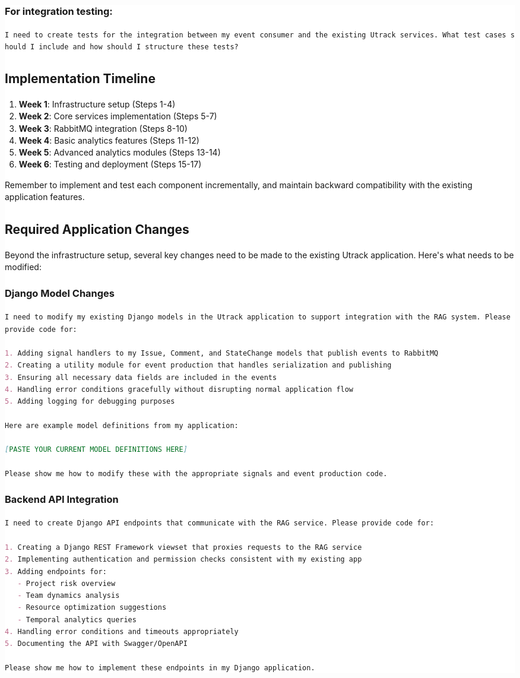 ### For integration testing:

```markdown
I need to create tests for the integration between my event consumer and the existing Utrack services. What test cases should I include and how should I structure these tests?
```

## Implementation Timeline

1. **Week 1**: Infrastructure setup (Steps 1-4)
2. **Week 2**: Core services implementation (Steps 5-7)
3. **Week 3**: RabbitMQ integration (Steps 8-10)
4. **Week 4**: Basic analytics features (Steps 11-12)
5. **Week 5**: Advanced analytics modules (Steps 13-14)
6. **Week 6**: Testing and deployment (Steps 15-17)

Remember to implement and test each component incrementally, and maintain backward compatibility with the existing application features. 

## Required Application Changes

Beyond the infrastructure setup, several key changes need to be made to the existing Utrack application. Here's what needs to be modified:

### Django Model Changes

```markdown
I need to modify my existing Django models in the Utrack application to support integration with the RAG system. Please provide code for:

1. Adding signal handlers to my Issue, Comment, and StateChange models that publish events to RabbitMQ
2. Creating a utility module for event production that handles serialization and publishing
3. Ensuring all necessary data fields are included in the events
4. Handling error conditions gracefully without disrupting normal application flow
5. Adding logging for debugging purposes

Here are example model definitions from my application:

[PASTE YOUR CURRENT MODEL DEFINITIONS HERE]

Please show me how to modify these with the appropriate signals and event production code.
```

### Backend API Integration

```markdown
I need to create Django API endpoints that communicate with the RAG service. Please provide code for:

1. Creating a Django REST Framework viewset that proxies requests to the RAG service
2. Implementing authentication and permission checks consistent with my existing app
3. Adding endpoints for:
   - Project risk overview
   - Team dynamics analysis
   - Resource optimization suggestions
   - Temporal analytics queries
4. Handling error conditions and timeouts appropriately
5. Documenting the API with Swagger/OpenAPI

Please show me how to implement these endpoints in my Django application.
```
